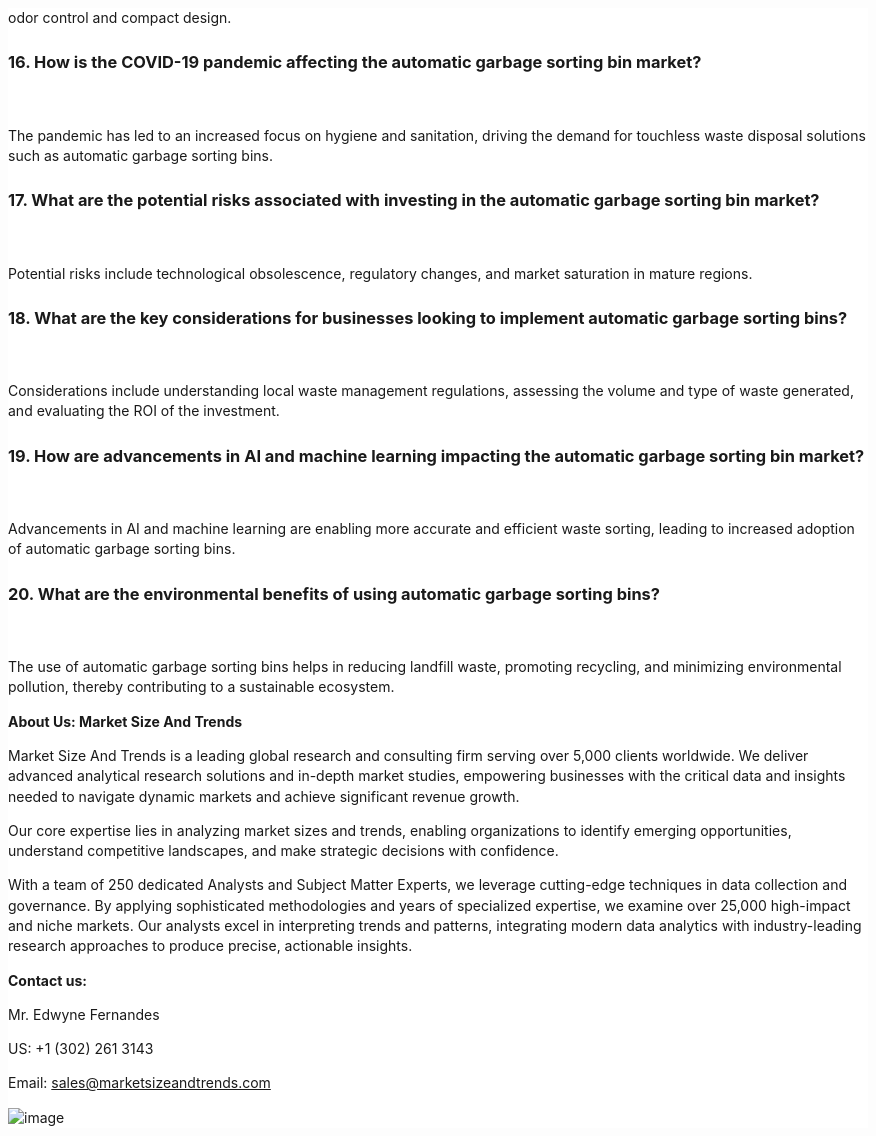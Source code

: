 odor control and compact design.</p><h3>16. How is the COVID-19 pandemic affecting the automatic garbage sorting bin market?</h3><p>&nbsp;</p><p>The pandemic has led to an increased focus on hygiene and sanitation, driving the demand for touchless waste disposal solutions such as automatic garbage sorting bins.</p><h3>17. What are the potential risks associated with investing in the automatic garbage sorting bin market?</h3><p>&nbsp;</p><p>Potential risks include technological obsolescence, regulatory changes, and market saturation in mature regions.</p><h3>18. What are the key considerations for businesses looking to implement automatic garbage sorting bins?</h3><p>&nbsp;</p><p>Considerations include understanding local waste management regulations, assessing the volume and type of waste generated, and evaluating the ROI of the investment.</p><h3>19. How are advancements in AI and machine learning impacting the automatic garbage sorting bin market?</h3><p>&nbsp;</p><p>Advancements in AI and machine learning are enabling more accurate and efficient waste sorting, leading to increased adoption of automatic garbage sorting bins.</p><h3>20. What are the environmental benefits of using automatic garbage sorting bins?</h3><p>&nbsp;</p><p>The use of automatic garbage sorting bins helps in reducing landfill waste, promoting recycling, and minimizing environmental pollution, thereby contributing to a sustainable ecosystem.</p></body></html></p><p><strong>About Us:&nbsp;Market Size And Trends</strong></p><p>Market Size And Trends&nbsp;is a leading global research and consulting firm serving over 5,000 clients worldwide. We deliver advanced analytical research solutions and in-depth market studies, empowering businesses with the critical data and insights needed to navigate dynamic markets and achieve significant revenue growth.</p><p>Our core expertise lies in analyzing market sizes and trends, enabling organizations to identify emerging opportunities, understand competitive landscapes, and make strategic decisions with confidence.</p><p>With a team of 250 dedicated Analysts and Subject Matter Experts, we leverage cutting-edge techniques in data collection and governance. By applying sophisticated methodologies and years of specialized expertise, we examine over 25,000 high-impact and niche markets. Our analysts excel in interpreting trends and patterns, integrating modern data analytics with industry-leading research approaches to produce precise, actionable insights.</p><p><strong>Contact us:</strong></p><p>Mr. Edwyne Fernandes</p><p>US: +1 (302) 261 3143</p><p>Email: <a href="mailto:sales@marketsizeandtrends.com">sales@marketsizeandtrends.com</a>&nbsp;</p>
![image](https://github.com/user-attachments/assets/8a3b2323-2e5c-4cf5-ba5d-4ec2955988f1)
